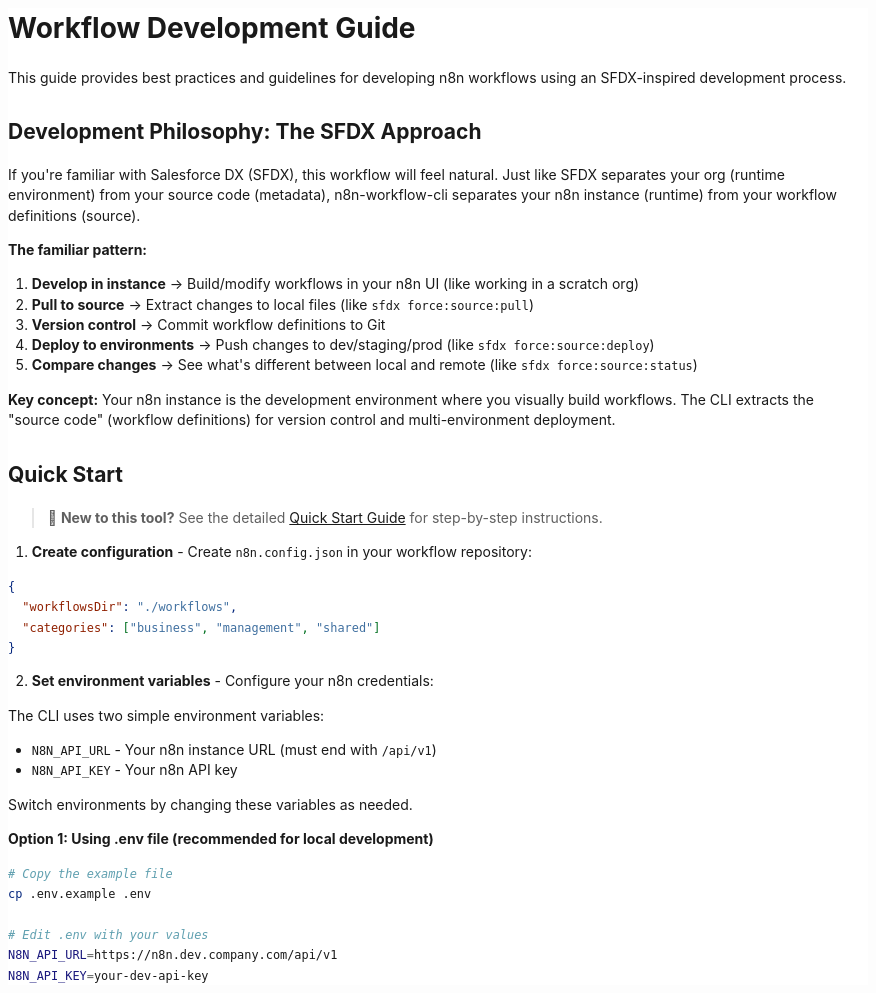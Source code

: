 # Workflow Development Guide

This guide provides best practices and guidelines for developing n8n workflows using an SFDX-inspired development process.

## Development Philosophy: The SFDX Approach

If you're familiar with Salesforce DX (SFDX), this workflow will feel natural. Just like SFDX separates your org (runtime environment) from your source code (metadata), n8n-workflow-cli separates your n8n instance (runtime) from your workflow definitions (source).

**The familiar pattern:**
1. **Develop in instance** → Build/modify workflows in your n8n UI (like working in a scratch org)
2. **Pull to source** → Extract changes to local files (like `sfdx force:source:pull`)
3. **Version control** → Commit workflow definitions to Git
4. **Deploy to environments** → Push changes to dev/staging/prod (like `sfdx force:source:deploy`)
5. **Compare changes** → See what's different between local and remote (like `sfdx force:source:status`)

**Key concept:** Your n8n instance is the development environment where you visually build workflows. The CLI extracts the "source code" (workflow definitions) for version control and multi-environment deployment.

## Quick Start

> 📖 **New to this tool?** See the detailed [Quick Start Guide](README.md) for step-by-step instructions.

1. **Create configuration** - Create `n8n.config.json` in your workflow repository:
```json
{
  "workflowsDir": "./workflows",
  "categories": ["business", "management", "shared"]
}
```

2. **Set environment variables** - Configure your n8n credentials:

The CLI uses two simple environment variables:
- `N8N_API_URL` - Your n8n instance URL (must end with `/api/v1`)
- `N8N_API_KEY` - Your n8n API key

Switch environments by changing these variables as needed.

**Option 1: Using .env file (recommended for local development)**
```bash
# Copy the example file
cp .env.example .env

# Edit .env with your values
N8N_API_URL=https://n8n.dev.company.com/api/v1
N8N_API_KEY=your-dev-api-key
```
